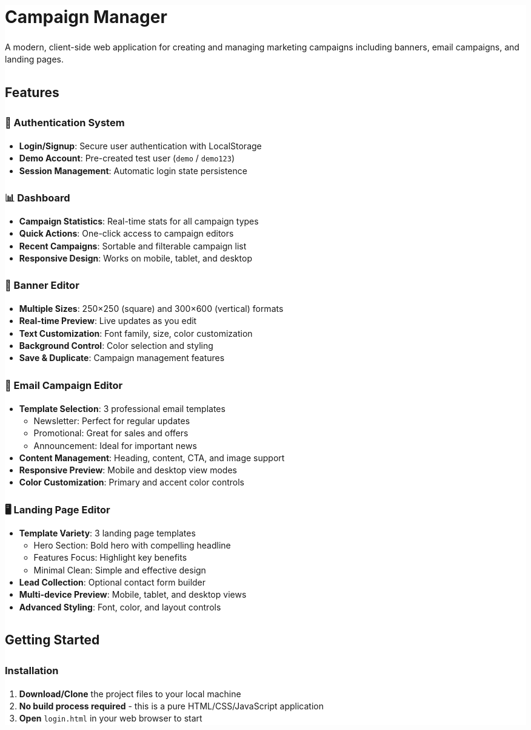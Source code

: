 # Campaign Manager

A modern, client-side web application for creating and managing marketing campaigns including banners, email campaigns, and landing pages.

## Features

### 🔐 Authentication System
- **Login/Signup**: Secure user authentication with LocalStorage
- **Demo Account**: Pre-created test user (`demo` / `demo123`)
- **Session Management**: Automatic login state persistence

### 📊 Dashboard
- **Campaign Statistics**: Real-time stats for all campaign types
- **Quick Actions**: One-click access to campaign editors
- **Recent Campaigns**: Sortable and filterable campaign list
- **Responsive Design**: Works on mobile, tablet, and desktop

### 🎨 Banner Editor
- **Multiple Sizes**: 250×250 (square) and 300×600 (vertical) formats
- **Real-time Preview**: Live updates as you edit
- **Text Customization**: Font family, size, color customization
- **Background Control**: Color selection and styling
- **Save & Duplicate**: Campaign management features

### 📧 Email Campaign Editor
- **Template Selection**: 3 professional email templates
  - Newsletter: Perfect for regular updates
  - Promotional: Great for sales and offers
  - Announcement: Ideal for important news
- **Content Management**: Heading, content, CTA, and image support
- **Responsive Preview**: Mobile and desktop view modes
- **Color Customization**: Primary and accent color controls

### 🖥️ Landing Page Editor
- **Template Variety**: 3 landing page templates
  - Hero Section: Bold hero with compelling headline
  - Features Focus: Highlight key benefits
  - Minimal Clean: Simple and effective design
- **Lead Collection**: Optional contact form builder
- **Multi-device Preview**: Mobile, tablet, and desktop views
- **Advanced Styling**: Font, color, and layout controls

## Getting Started

### Installation

1. **Download/Clone** the project files to your local machine
2. **No build process required** - this is a pure HTML/CSS/JavaScript application
3. **Open** `login.html` in your web browser to start
